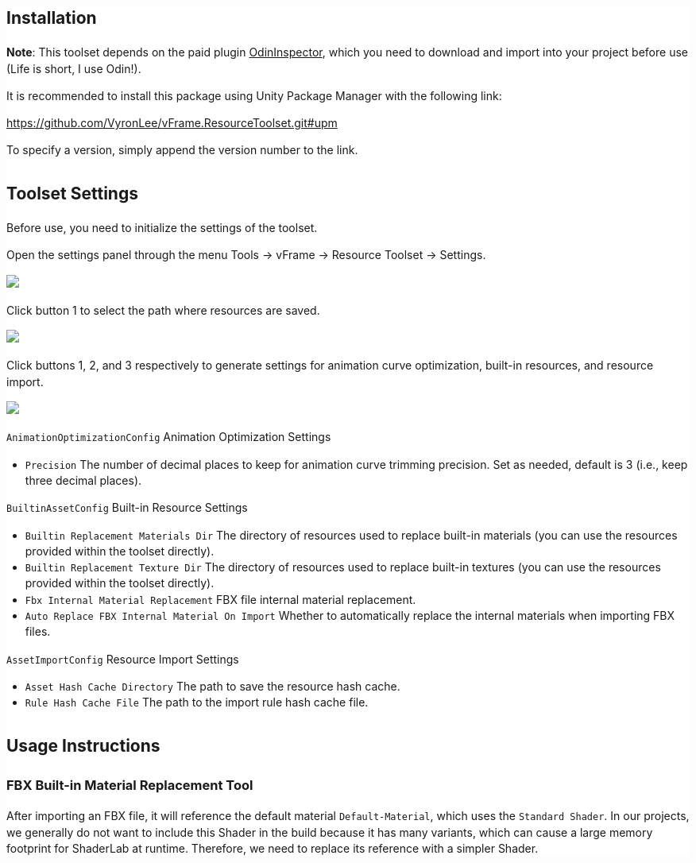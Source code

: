 ## Installation

**Note**: This toolset depends on the paid plugin [OdinInspector](https://odininspector.com/), which you need to download and import into your project before use (Life is short, I use Odin!).

It is recommended to install this package using Unity Package Manager with the following link:

https://github.com/VyronLee/vFrame.ResourceToolset.git#upm

To specify a version, simply append the version number to the link.

## Toolset Settings

Before use, you need to initialize the settings of the toolset.

Open the settings panel through the menu Tools -> vFrame -> Resource Toolset -> Settings.

![](https://cdn.vyronlee.com/github-repo-resource-toolset/PixPin_2024-04-02_11-49-31.png)

Click button 1 to select the path where resources are saved.

![](https://cdn.vyronlee.com/github-repo-resource-toolset/PixPin_2024-04-02_11-50-10.png)

Click buttons 1, 2, and 3 respectively to generate settings for animation curve optimization, built-in resources, and resource import.

![](https://cdn.vyronlee.com/github-repo-resource-toolset/PixPin_2024-04-02_11-52-05.png)

`AnimationOptimizationConfig` Animation Optimization Settings

* `Precision` The number of decimal places to keep for animation curve trimming precision. Set as needed, default is 3 (i.e., keep three decimal places).

`BuiltinAssetConfig` Built-in Resource Settings

* `Builtin Replacement Materials Dir` The directory of resources used to replace built-in materials (you can use the resources provided within the toolset directly).
* `Builtin Replacement Texture Dir` The directory of resources used to replace built-in textures (you can use the resources provided within the toolset directly).
* `Fbx Internal Material Replacement` FBX file internal material replacement.
* `Auto Replace FBX Internal Material On Import` Whether to automatically replace the internal materials when importing FBX files.

`AssetImportConfig` Resource Import Settings

* `Asset Hash Cache Directory` The path to save the resource hash cache.
* `Rule Hash Cache File` The path to the import rule hash cache file.

## Usage Instructions

### FBX Built-in Material Replacement Tool

After importing an FBX file, it will reference the default material `Default-Material`, which uses the `Standard Shader`. In our projects, we generally do not want to include this Shader in the build because it has many variants, which can cause a large memory footprint for ShaderLab at runtime. Therefore, we need to replace its reference with a simpler Shader.
